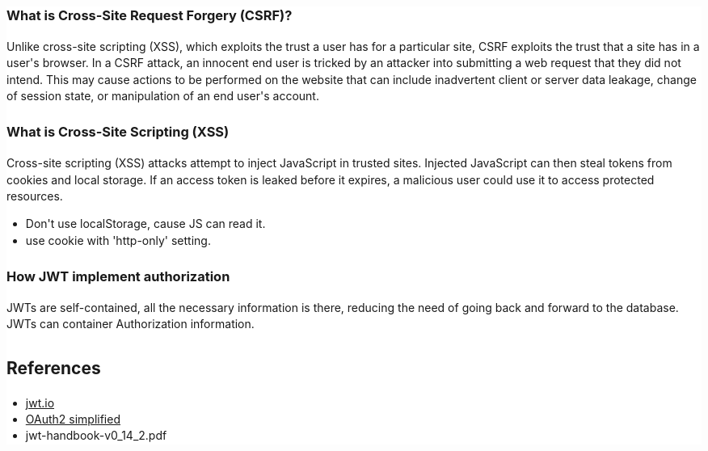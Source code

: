### What is Cross-Site Request Forgery (CSRF)?
Unlike cross-site scripting (XSS), which exploits the trust a user has for a particular site, CSRF exploits the trust that a site has in a user's browser.
In a CSRF attack, an innocent end user is tricked by an attacker into submitting a web request that they did not intend. This may cause actions to be performed on the website that can include inadvertent client or server data leakage, change of session state, or manipulation of an end user's account.

### What is Cross-Site Scripting (XSS)
Cross-site scripting (XSS) attacks attempt to inject JavaScript in trusted sites. Injected JavaScript
can then steal tokens from cookies and local storage. If an access token is leaked before it expires, a
malicious user could use it to access protected resources.

- Don't use localStorage, cause JS can read it.
- use cookie with 'http-only' setting.

### How JWT implement authorization
JWTs are self-contained, all the necessary information is there, reducing the need of going back and forward to the database. JWTs can container Authorization information.

## References

- [jwt.io](https://jwt.io/introduction)
- [OAuth2 simplified](https://aaronparecki.com/oauth-2-simplified/)
- jwt-handbook-v0_14_2.pdf